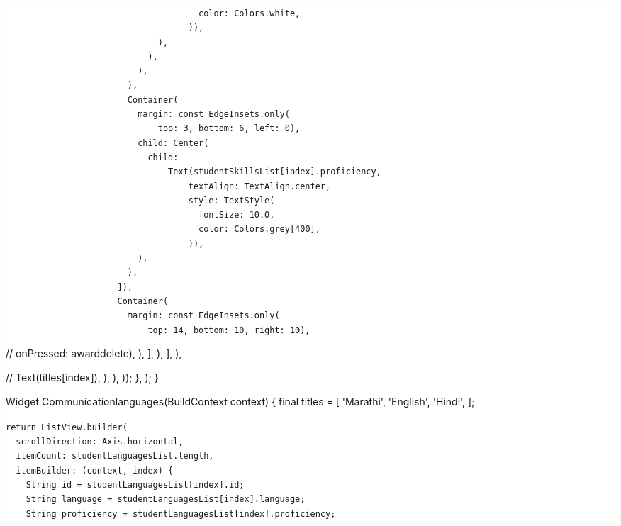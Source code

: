                                           color: Colors.white,
                                        )),
                                  ),
                                ),
                              ),
                            ),
                            Container(
                              margin: const EdgeInsets.only(
                                  top: 3, bottom: 6, left: 0),
                              child: Center(
                                child:
                                    Text(studentSkillsList[index].proficiency,
                                        textAlign: TextAlign.center,
                                        style: TextStyle(
                                          fontSize: 10.0,
                                          color: Colors.grey[400],
                                        )),
                              ),
                            ),
                          ]),
                          Container(
                            margin: const EdgeInsets.only(
                                top: 14, bottom: 10, right: 10),

//                            onPressed: awarddelete),
                          ),
                        ],
                      ),
                    ],
                  ),

//             Text(titles[index]),
                ),
              ),
            ));
      },
    );
  }

  Widget Communicationlanguages(BuildContext context) {
    final titles = [
      'Marathi',
      'English',
      'Hindi',
    ];

    return ListView.builder(
      scrollDirection: Axis.horizontal,
      itemCount: studentLanguagesList.length,
      itemBuilder: (context, index) {
        String id = studentLanguagesList[index].id;
        String language = studentLanguagesList[index].language;
        String proficiency = studentLanguagesList[index].proficiency;
